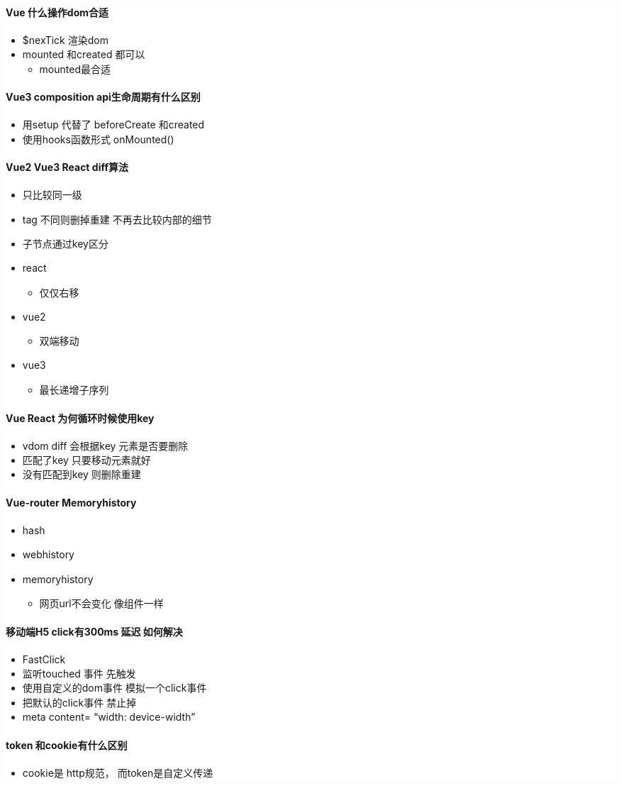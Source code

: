 


#### Vue 什么操作dom合适

+ $nexTick 渲染dom
+ mounted 和created 都可以
  + mounted最合适

#### Vue3 composition api生命周期有什么区别

+ 用setup 代替了 beforeCreate 和created
+ 使用hooks函数形式  onMounted()



#### Vue2 Vue3 React diff算法

+ 只比较同一级
+ tag 不同则删掉重建 不再去比较内部的细节
+ 子节点通过key区分



+ react
  + 仅仅右移
+ vue2 
  + 双端移动
+ vue3
  + 最长递增子序列

#### Vue React 为何循环时候使用key

+ vdom diff 会根据key 元素是否要删除
+ 匹配了key 只要移动元素就好
+ 没有匹配到key 则删除重建

#### Vue-router Memoryhistory

+ hash

+ webhistory

+ memoryhistory

  + 网页url不会变化 像组件一样

    

#### 移动端H5 click有300ms 延迟 如何解决

+  FastClick
  + 监听touched 事件 先触发
  + 使用自定义的dom事件 模拟一个click事件
  + 把默认的click事件 禁止掉
+ meta content= “width: device-width”

#### token 和cookie有什么区别

+ cookie是 http规范， 而token是自定义传递
